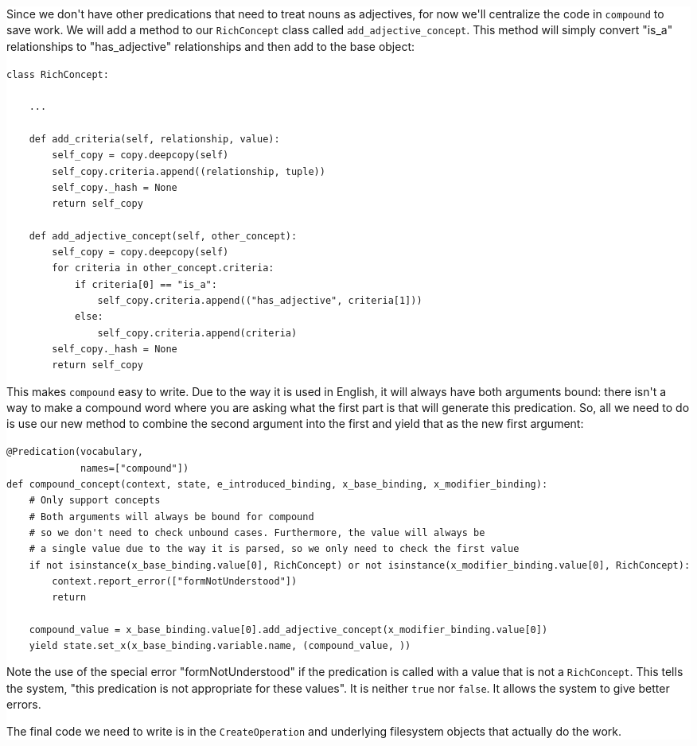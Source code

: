 Since we don't have other predications that need to treat nouns as adjectives, for now we'll centralize the code in `compound` to save work. We will add a method to our `RichConcept` class called `add_adjective_concept`. This method will simply convert "is_a" relationships to "has_adjective" relationships and then add to the base object:

~~~
class RichConcept:
    
    ...
    
    def add_criteria(self, relationship, value):
        self_copy = copy.deepcopy(self)
        self_copy.criteria.append((relationship, tuple))
        self_copy._hash = None
        return self_copy

    def add_adjective_concept(self, other_concept):
        self_copy = copy.deepcopy(self)
        for criteria in other_concept.criteria:
            if criteria[0] == "is_a":
                self_copy.criteria.append(("has_adjective", criteria[1]))
            else:
                self_copy.criteria.append(criteria)
        self_copy._hash = None
        return self_copy
~~~

This makes `compound` easy to write. Due to the way it is used in English, it will always have both arguments bound: there isn't a way to make a compound word where you are asking what the first part is that will generate this predication. So, all we need to do is use our new method to combine the second argument into the first and yield that as the new first argument:

~~~
@Predication(vocabulary,
             names=["compound"])
def compound_concept(context, state, e_introduced_binding, x_base_binding, x_modifier_binding):
    # Only support concepts
    # Both arguments will always be bound for compound 
    # so we don't need to check unbound cases. Furthermore, the value will always be
    # a single value due to the way it is parsed, so we only need to check the first value
    if not isinstance(x_base_binding.value[0], RichConcept) or not isinstance(x_modifier_binding.value[0], RichConcept):
        context.report_error(["formNotUnderstood"])
        return
    
    compound_value = x_base_binding.value[0].add_adjective_concept(x_modifier_binding.value[0])
    yield state.set_x(x_base_binding.variable.name, (compound_value, ))   
~~~

Note the use of the special error "formNotUnderstood" if the predication is called with a value that is not a `RichConcept`. This tells the system, "this predication is not appropriate for these values". It is neither `true` nor `false`. It allows the system to give better errors.

The final code we need to write is in the `CreateOperation` and underlying filesystem objects that actually do the work.
